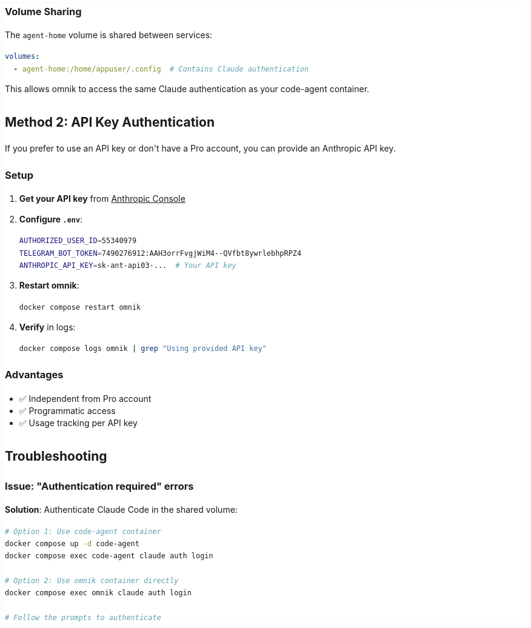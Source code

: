 ### Volume Sharing

The `agent-home` volume is shared between services:

```yaml
volumes:
  - agent-home:/home/appuser/.config  # Contains Claude authentication
```

This allows omnik to access the same Claude authentication as your code-agent container.

## Method 2: API Key Authentication

If you prefer to use an API key or don't have a Pro account, you can provide an Anthropic API key.

### Setup

1. **Get your API key** from [Anthropic Console](https://console.anthropic.com/)

2. **Configure `.env`**:
   ```bash
   AUTHORIZED_USER_ID=55340979
   TELEGRAM_BOT_TOKEN=7490276912:AAH3orrFvgjWiM4--QVfbt8ywrlebhpRPZ4
   ANTHROPIC_API_KEY=sk-ant-api03-...  # Your API key
   ```

3. **Restart omnik**:
   ```bash
   docker compose restart omnik
   ```

4. **Verify** in logs:
   ```bash
   docker compose logs omnik | grep "Using provided API key"
   ```

### Advantages

- ✅ Independent from Pro account
- ✅ Programmatic access
- ✅ Usage tracking per API key

## Troubleshooting

### Issue: "Authentication required" errors

**Solution**: Authenticate Claude Code in the shared volume:

```bash
# Option 1: Use code-agent container
docker compose up -d code-agent
docker compose exec code-agent claude auth login

# Option 2: Use omnik container directly
docker compose exec omnik claude auth login

# Follow the prompts to authenticate
```

